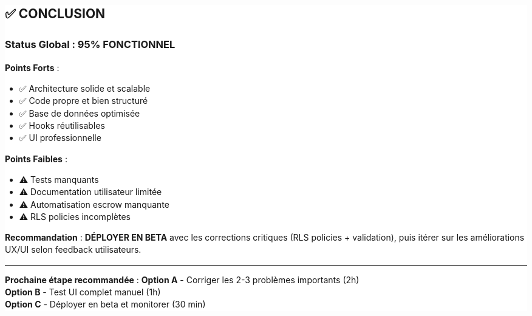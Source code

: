 
## ✅ CONCLUSION

### Status Global : 95% FONCTIONNEL

**Points Forts** :
- ✅ Architecture solide et scalable
- ✅ Code propre et bien structuré
- ✅ Base de données optimisée
- ✅ Hooks réutilisables
- ✅ UI professionnelle

**Points Faibles** :
- ⚠️ Tests manquants
- ⚠️ Documentation utilisateur limitée
- ⚠️ Automatisation escrow manquante
- ⚠️ RLS policies incomplètes

**Recommandation** :
**DÉPLOYER EN BETA** avec les corrections critiques (RLS policies + validation),
puis itérer sur les améliorations UX/UI selon feedback utilisateurs.

---

**Prochaine étape recommandée** : 
**Option A** - Corriger les 2-3 problèmes importants (2h)  
**Option B** - Test UI complet manuel (1h)  
**Option C** - Déployer en beta et monitorer (30 min)

